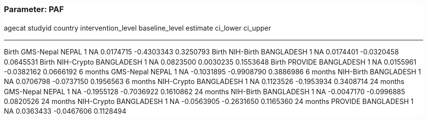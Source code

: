 

### Parameter: PAF


agecat      studyid      country      intervention_level   baseline_level      estimate     ci_lower    ci_upper
----------  -----------  -----------  -------------------  ---------------  -----------  -----------  ----------
Birth       GMS-Nepal    NEPAL        1                    NA                 0.0174715   -0.4303343   0.3250793
Birth       NIH-Birth    BANGLADESH   1                    NA                 0.0174401   -0.0320458   0.0645531
Birth       NIH-Crypto   BANGLADESH   1                    NA                 0.0823500    0.0030235   0.1553648
Birth       PROVIDE      BANGLADESH   1                    NA                 0.0155961   -0.0382162   0.0666192
6 months    GMS-Nepal    NEPAL        1                    NA                -0.1031895   -0.9908790   0.3886986
6 months    NIH-Birth    BANGLADESH   1                    NA                 0.0706798   -0.0737150   0.1956563
6 months    NIH-Crypto   BANGLADESH   1                    NA                 0.1123526   -0.1953934   0.3408714
24 months   GMS-Nepal    NEPAL        1                    NA                -0.1955128   -0.7036922   0.1610862
24 months   NIH-Birth    BANGLADESH   1                    NA                -0.0047170   -0.0996885   0.0820526
24 months   NIH-Crypto   BANGLADESH   1                    NA                -0.0563905   -0.2631650   0.1165360
24 months   PROVIDE      BANGLADESH   1                    NA                 0.0363433   -0.0467606   0.1128494
